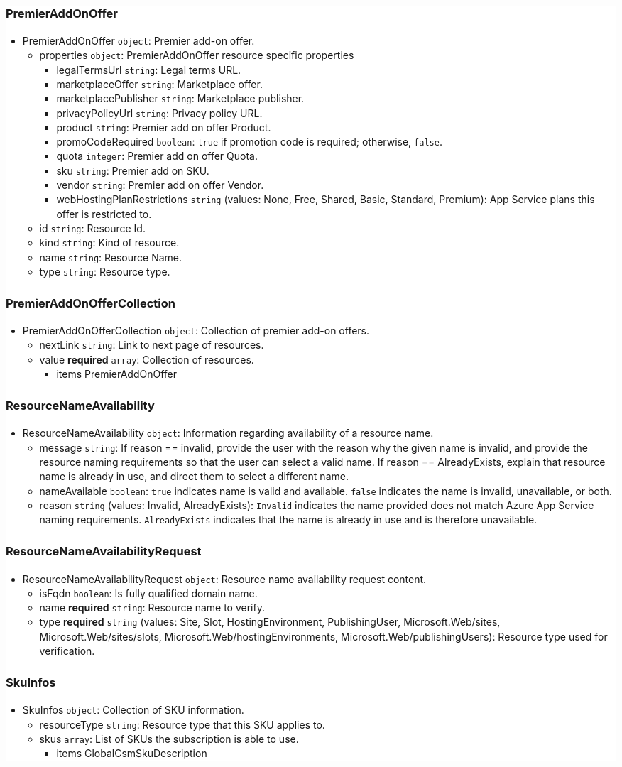 ### PremierAddOnOffer
* PremierAddOnOffer `object`: Premier add-on offer.
  * properties `object`: PremierAddOnOffer resource specific properties
    * legalTermsUrl `string`: Legal terms URL.
    * marketplaceOffer `string`: Marketplace offer.
    * marketplacePublisher `string`: Marketplace publisher.
    * privacyPolicyUrl `string`: Privacy policy URL.
    * product `string`: Premier add on offer Product.
    * promoCodeRequired `boolean`: <code>true</code> if promotion code is required; otherwise, <code>false</code>.
    * quota `integer`: Premier add on offer Quota.
    * sku `string`: Premier add on SKU.
    * vendor `string`: Premier add on offer Vendor.
    * webHostingPlanRestrictions `string` (values: None, Free, Shared, Basic, Standard, Premium): App Service plans this offer is restricted to.
  * id `string`: Resource Id.
  * kind `string`: Kind of resource.
  * name `string`: Resource Name.
  * type `string`: Resource type.

### PremierAddOnOfferCollection
* PremierAddOnOfferCollection `object`: Collection of premier add-on offers.
  * nextLink `string`: Link to next page of resources.
  * value **required** `array`: Collection of resources.
    * items [PremierAddOnOffer](#premieraddonoffer)

### ResourceNameAvailability
* ResourceNameAvailability `object`: Information regarding availability of a resource name.
  * message `string`: If reason == invalid, provide the user with the reason why the given name is invalid, and provide the resource naming requirements so that the user can select a valid name. If reason == AlreadyExists, explain that resource name is already in use, and direct them to select a different name.
  * nameAvailable `boolean`: <code>true</code> indicates name is valid and available. <code>false</code> indicates the name is invalid, unavailable, or both.
  * reason `string` (values: Invalid, AlreadyExists): <code>Invalid</code> indicates the name provided does not match Azure App Service naming requirements. <code>AlreadyExists</code> indicates that the name is already in use and is therefore unavailable.

### ResourceNameAvailabilityRequest
* ResourceNameAvailabilityRequest `object`: Resource name availability request content.
  * isFqdn `boolean`: Is fully qualified domain name.
  * name **required** `string`: Resource name to verify.
  * type **required** `string` (values: Site, Slot, HostingEnvironment, PublishingUser, Microsoft.Web/sites, Microsoft.Web/sites/slots, Microsoft.Web/hostingEnvironments, Microsoft.Web/publishingUsers): Resource type used for verification.

### SkuInfos
* SkuInfos `object`: Collection of SKU information.
  * resourceType `string`: Resource type that this SKU applies to.
  * skus `array`: List of SKUs the subscription is able to use.
    * items [GlobalCsmSkuDescription](#globalcsmskudescription)
